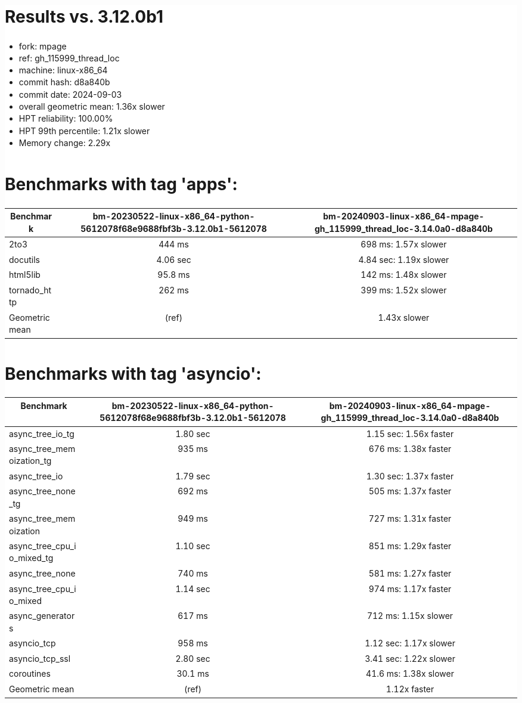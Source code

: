 # Results vs. 3.12.0b1

- fork: mpage
- ref: gh_115999_thread_loc
- machine: linux-x86_64
- commit hash: d8a840b
- commit date: 2024-09-03
- overall geometric mean: 1.36x slower
- HPT reliability: 100.00%
- HPT 99th percentile: 1.21x slower
- Memory change: 2.29x

Benchmarks with tag 'apps':
===========================

| Benchmark      | bm-20230522-linux-x86_64-python-5612078f68e9688fbf3b-3.12.0b1-5612078 | bm-20240903-linux-x86_64-mpage-gh_115999_thread_loc-3.14.0a0-d8a840b |
|----------------|:---------------------------------------------------------------------:|:--------------------------------------------------------------------:|
| 2to3           | 444 ms                                                                | 698 ms: 1.57x slower                                                 |
| docutils       | 4.06 sec                                                              | 4.84 sec: 1.19x slower                                               |
| html5lib       | 95.8 ms                                                               | 142 ms: 1.48x slower                                                 |
| tornado_http   | 262 ms                                                                | 399 ms: 1.52x slower                                                 |
| Geometric mean | (ref)                                                                 | 1.43x slower                                                         |

Benchmarks with tag 'asyncio':
==============================

| Benchmark                  | bm-20230522-linux-x86_64-python-5612078f68e9688fbf3b-3.12.0b1-5612078 | bm-20240903-linux-x86_64-mpage-gh_115999_thread_loc-3.14.0a0-d8a840b |
|----------------------------|:---------------------------------------------------------------------:|:--------------------------------------------------------------------:|
| async_tree_io_tg           | 1.80 sec                                                              | 1.15 sec: 1.56x faster                                               |
| async_tree_memoization_tg  | 935 ms                                                                | 676 ms: 1.38x faster                                                 |
| async_tree_io              | 1.79 sec                                                              | 1.30 sec: 1.37x faster                                               |
| async_tree_none_tg         | 692 ms                                                                | 505 ms: 1.37x faster                                                 |
| async_tree_memoization     | 949 ms                                                                | 727 ms: 1.31x faster                                                 |
| async_tree_cpu_io_mixed_tg | 1.10 sec                                                              | 851 ms: 1.29x faster                                                 |
| async_tree_none            | 740 ms                                                                | 581 ms: 1.27x faster                                                 |
| async_tree_cpu_io_mixed    | 1.14 sec                                                              | 974 ms: 1.17x faster                                                 |
| async_generators           | 617 ms                                                                | 712 ms: 1.15x slower                                                 |
| asyncio_tcp                | 958 ms                                                                | 1.12 sec: 1.17x slower                                               |
| asyncio_tcp_ssl            | 2.80 sec                                                              | 3.41 sec: 1.22x slower                                               |
| coroutines                 | 30.1 ms                                                               | 41.6 ms: 1.38x slower                                                |
| Geometric mean             | (ref)                                                                 | 1.12x faster                                                         |
